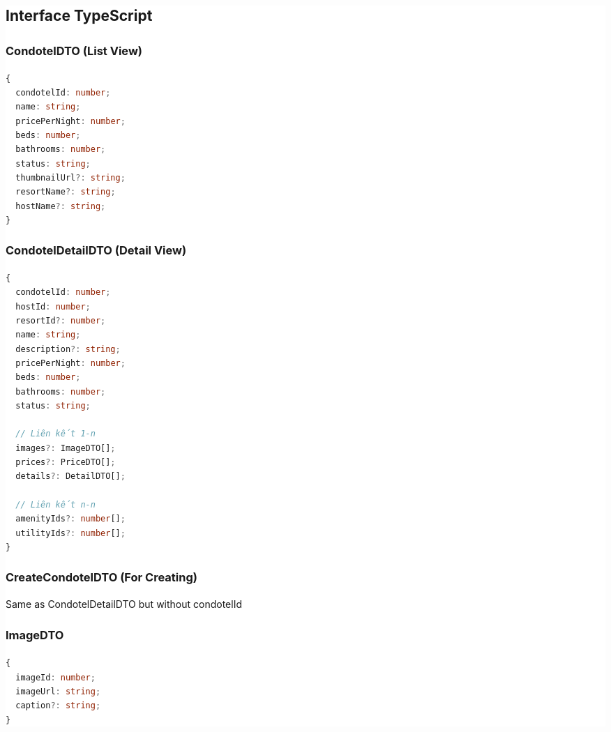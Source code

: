 ## Interface TypeScript

### CondotelDTO (List View)
```typescript
{
  condotelId: number;
  name: string;
  pricePerNight: number;
  beds: number;
  bathrooms: number;
  status: string;
  thumbnailUrl?: string;
  resortName?: string;
  hostName?: string;
}
```

### CondotelDetailDTO (Detail View)
```typescript
{
  condotelId: number;
  hostId: number;
  resortId?: number;
  name: string;
  description?: string;
  pricePerNight: number;
  beds: number;
  bathrooms: number;
  status: string;
  
  // Liên kết 1-n
  images?: ImageDTO[];
  prices?: PriceDTO[];
  details?: DetailDTO[];
  
  // Liên kết n-n
  amenityIds?: number[];
  utilityIds?: number[];
}
```

### CreateCondotelDTO (For Creating)
Same as CondotelDetailDTO but without condotelId

### ImageDTO
```typescript
{
  imageId: number;
  imageUrl: string;
  caption?: string;
}
```
